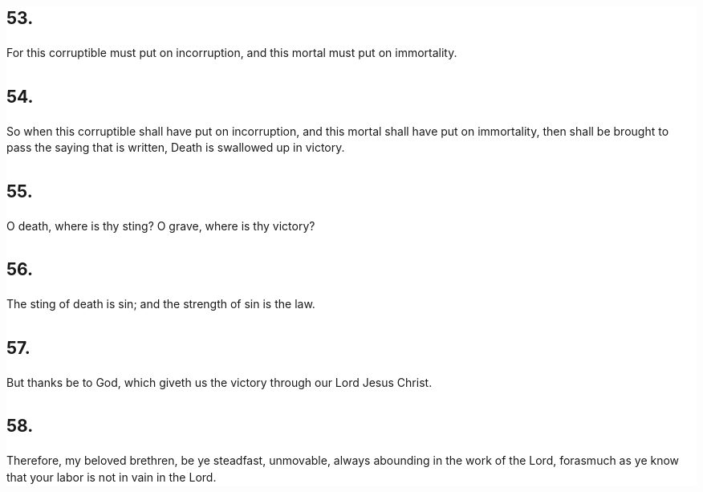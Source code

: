 ## 53.
For this corruptible must put on incorruption, and this mortal must put on immortality.
## 54.
So when this corruptible shall have put on incorruption, and this mortal shall have put on immortality, then shall be brought to pass the saying that is written, Death is swallowed up in victory.
## 55.
O death, where is thy sting? O grave, where is thy victory?
## 56.
The sting of death is sin; and the strength of sin is the law.
## 57.
But thanks be to God, which giveth us the victory through our Lord Jesus Christ.
## 58.
Therefore, my beloved brethren, be ye steadfast, unmovable, always abounding in the work of the Lord, forasmuch as ye know that your labor is not in vain in the Lord.


